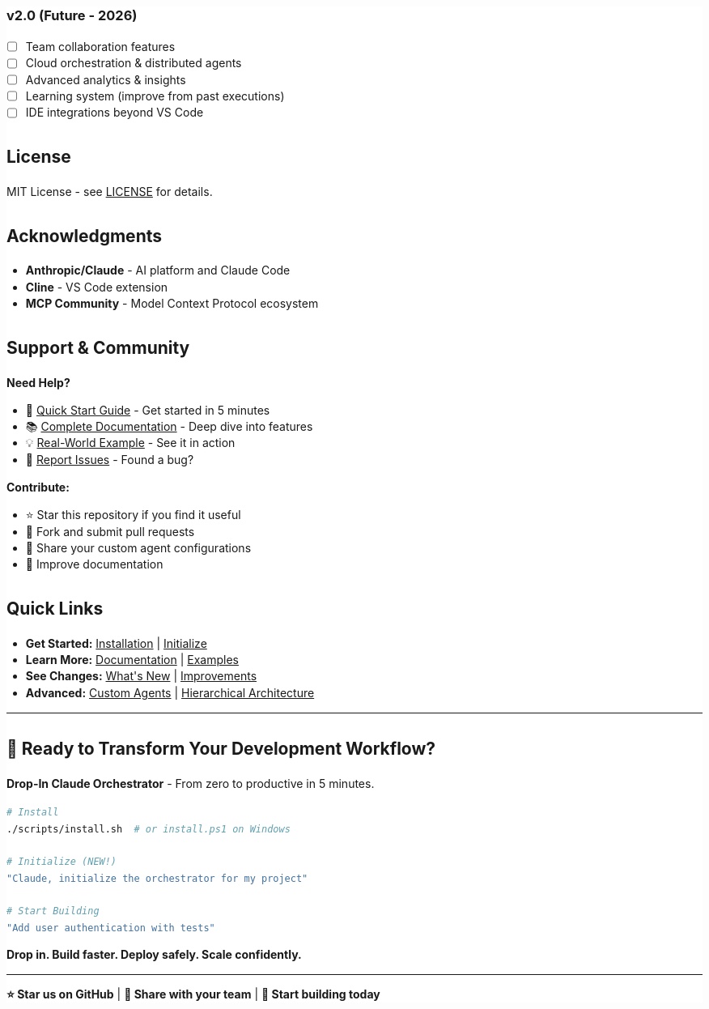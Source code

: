 ### v2.0 (Future - 2026)
- [ ] Team collaboration features
- [ ] Cloud orchestration & distributed agents
- [ ] Advanced analytics & insights
- [ ] Learning system (improve from past executions)
- [ ] IDE integrations beyond VS Code

## License

MIT License - see [LICENSE](LICENSE) for details.

## Acknowledgments

- **Anthropic/Claude** - AI platform and Claude Code
- **Cline** - VS Code extension
- **MCP Community** - Model Context Protocol ecosystem

## Support & Community

**Need Help?**
- 📖 [Quick Start Guide](.claude/QUICK-START-INITIALIZATION.md) - Get started in 5 minutes
- 📚 [Complete Documentation](.claude/INITIALIZATION-WORKFLOW.md) - Deep dive into features
- 💡 [Real-World Example](.claude/projects/PTA-MVP-001-config.yaml) - See it in action
- 🐛 [Report Issues](https://github.com/CleanExpo/Drop-In-Claude-Orchestrator/issues) - Found a bug?

**Contribute:**
- ⭐ Star this repository if you find it useful
- 🍴 Fork and submit pull requests
- 💬 Share your custom agent configurations
- 📝 Improve documentation

## Quick Links

- **Get Started:** [Installation](#quick-start) | [Initialize](.claude/QUICK-START-INITIALIZATION.md)
- **Learn More:** [Documentation](#documentation) | [Examples](#-real-world-example-pta-mvp-001)
- **See Changes:** [What's New](#-whats-new) | [Improvements](#-improvements--metrics)
- **Advanced:** [Custom Agents](#custom-agents) | [Hierarchical Architecture](.claude/projects/PTA-MVP-001-config.yaml)

---

## 🚀 Ready to Transform Your Development Workflow?

**Drop-In Claude Orchestrator** - From zero to productive in 5 minutes.

```bash
# Install
./scripts/install.sh  # or install.ps1 on Windows

# Initialize (NEW!)
"Claude, initialize the orchestrator for my project"

# Start Building
"Add user authentication with tests"
```

**Drop in. Build faster. Deploy safely. Scale confidently.**

---

**⭐ Star us on GitHub** | **🔗 Share with your team** | **🚀 Start building today**

